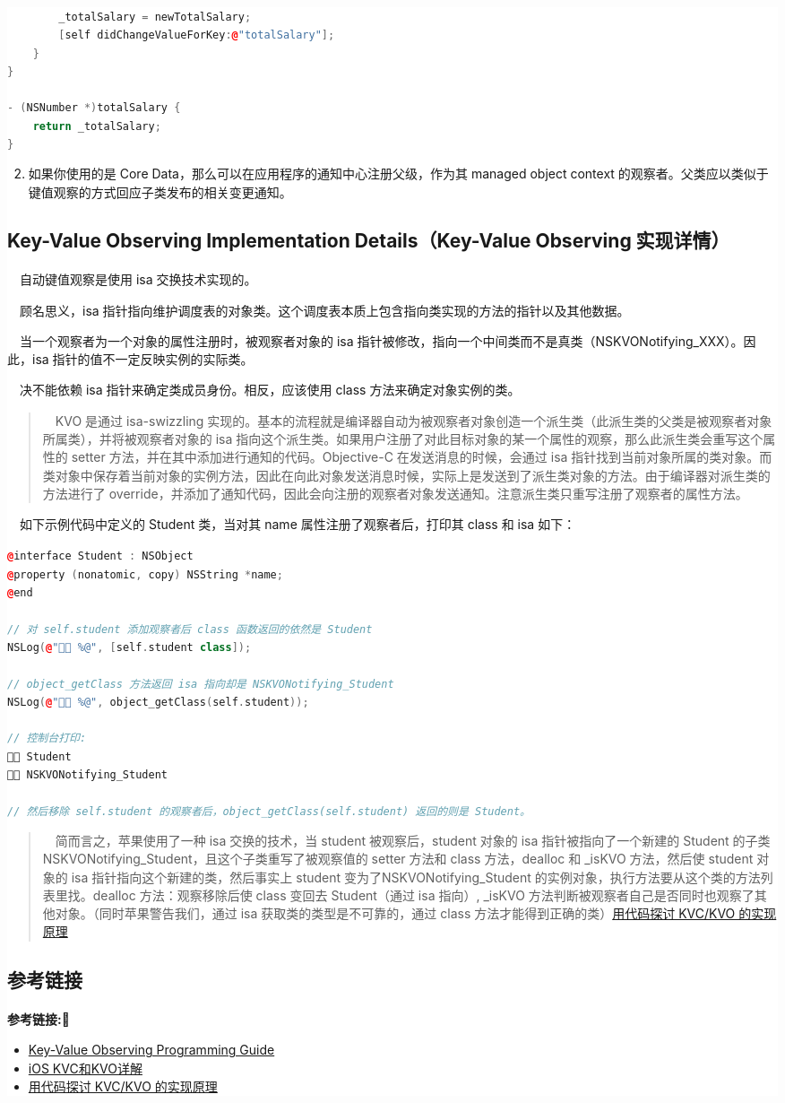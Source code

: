 ```c++
        _totalSalary = newTotalSalary;
        [self didChangeValueForKey:@"totalSalary"];
    }
}
 
- (NSNumber *)totalSalary {
    return _totalSalary;
}
```
2. 如果你使用的是 Core Data，那么可以在应用程序的通知中心注册父级，作为其 managed object context 的观察者。父类应以类似于键值观察的方式回应子类发布的相关变更通知。

## Key-Value Observing Implementation Details（Key-Value Observing 实现详情）
&emsp;自动键值观察是使用 isa 交换技术实现的。

&emsp;顾名思义，isa 指针指向维护调度表的对象类。这个调度表本质上包含指向类实现的方法的指针以及其他数据。

&emsp;当一个观察者为一个对象的属性注册时，被观察者对象的 isa 指针被修改，指向一个中间类而不是真类（NSKVONotifying_XXX）。因此，isa 指针的值不一定反映实例的实际类。

&emsp;决不能依赖 isa 指针来确定类成员身份。相反，应该使用 class 方法来确定对象实例的类。

> &emsp;KVO 是通过 isa-swizzling 实现的。基本的流程就是编译器自动为被观察者对象创造一个派生类（此派生类的父类是被观察者对象所属类），并将被观察者对象的 isa  指向这个派生类。如果用户注册了对此目标对象的某一个属性的观察，那么此派生类会重写这个属性的 setter 方法，并在其中添加进行通知的代码。Objective-C 在发送消息的时候，会通过 isa 指针找到当前对象所属的类对象。而类对象中保存着当前对象的实例方法，因此在向此对象发送消息时候，实际上是发送到了派生类对象的方法。由于编译器对派生类的方法进行了 override，并添加了通知代码，因此会向注册的观察者对象发送通知。注意派生类只重写注册了观察者的属性方法。

&emsp;如下示例代码中定义的 Student 类，当对其 name 属性注册了观察者后，打印其 class 和 isa 如下：
```c++
@interface Student : NSObject
@property (nonatomic, copy) NSString *name;
@end

// 对 self.student 添加观察者后 class 函数返回的依然是 Student
NSLog(@"🤍🤍 %@", [self.student class]);

// object_getClass 方法返回 isa 指向却是 NSKVONotifying_Student
NSLog(@"🤍🤍 %@", object_getClass(self.student));

// 控制台打印:
🤍🤍 Student
🤍🤍 NSKVONotifying_Student
 
// 然后移除 self.student 的观察者后，object_getClass(self.student) 返回的则是 Student。
```

> &emsp;简而言之，苹果使用了一种 isa 交换的技术，当 student 被观察后，student 对象的 isa 指针被指向了一个新建的 Student 的子类 NSKVONotifying_Student，且这个子类重写了被观察值的 setter 方法和 class 方法，dealloc 和 \_isKVO 方法，然后使 student 对象的 isa 指针指向这个新建的类，然后事实上 student 变为了NSKVONotifying_Student 的实例对象，执行方法要从这个类的方法列表里找。dealloc 方法：观察移除后使 class 变回去 Student（通过 isa 指向）, \_isKVO 方法判断被观察者自己是否同时也观察了其他对象。（同时苹果警告我们，通过 isa 获取类的类型是不可靠的，通过 class 方法才能得到正确的类）[用代码探讨 KVC/KVO 的实现原理](https://juejin.cn/post/6844903587898753037)

## 参考链接
**参考链接:🔗**
+ [Key-Value Observing Programming Guide](https://developer.apple.com/library/archive/documentation/Cocoa/Conceptual/KeyValueObserving/KeyValueObserving.html#//apple_ref/doc/uid/10000177-BCICJDHA)
+ [iOS KVC和KVO详解](https://juejin.cn/post/6844903602545229831#heading-22)
+ [用代码探讨 KVC/KVO 的实现原理](https://juejin.cn/post/6844903587898753037)

